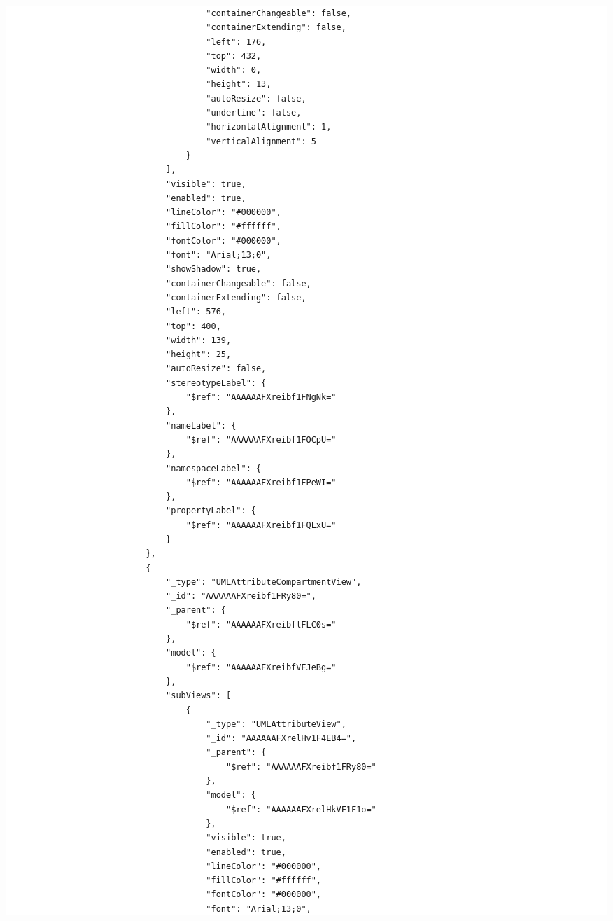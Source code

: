 											"containerChangeable": false,
											"containerExtending": false,
											"left": 176,
											"top": 432,
											"width": 0,
											"height": 13,
											"autoResize": false,
											"underline": false,
											"horizontalAlignment": 1,
											"verticalAlignment": 5
										}
									],
									"visible": true,
									"enabled": true,
									"lineColor": "#000000",
									"fillColor": "#ffffff",
									"fontColor": "#000000",
									"font": "Arial;13;0",
									"showShadow": true,
									"containerChangeable": false,
									"containerExtending": false,
									"left": 576,
									"top": 400,
									"width": 139,
									"height": 25,
									"autoResize": false,
									"stereotypeLabel": {
										"$ref": "AAAAAAFXreibf1FNgNk="
									},
									"nameLabel": {
										"$ref": "AAAAAAFXreibf1FOCpU="
									},
									"namespaceLabel": {
										"$ref": "AAAAAAFXreibf1FPeWI="
									},
									"propertyLabel": {
										"$ref": "AAAAAAFXreibf1FQLxU="
									}
								},
								{
									"_type": "UMLAttributeCompartmentView",
									"_id": "AAAAAAFXreibf1FRy80=",
									"_parent": {
										"$ref": "AAAAAAFXreibflFLC0s="
									},
									"model": {
										"$ref": "AAAAAAFXreibfVFJeBg="
									},
									"subViews": [
										{
											"_type": "UMLAttributeView",
											"_id": "AAAAAAFXrelHv1F4EB4=",
											"_parent": {
												"$ref": "AAAAAAFXreibf1FRy80="
											},
											"model": {
												"$ref": "AAAAAAFXrelHkVF1F1o="
											},
											"visible": true,
											"enabled": true,
											"lineColor": "#000000",
											"fillColor": "#ffffff",
											"fontColor": "#000000",
											"font": "Arial;13;0",